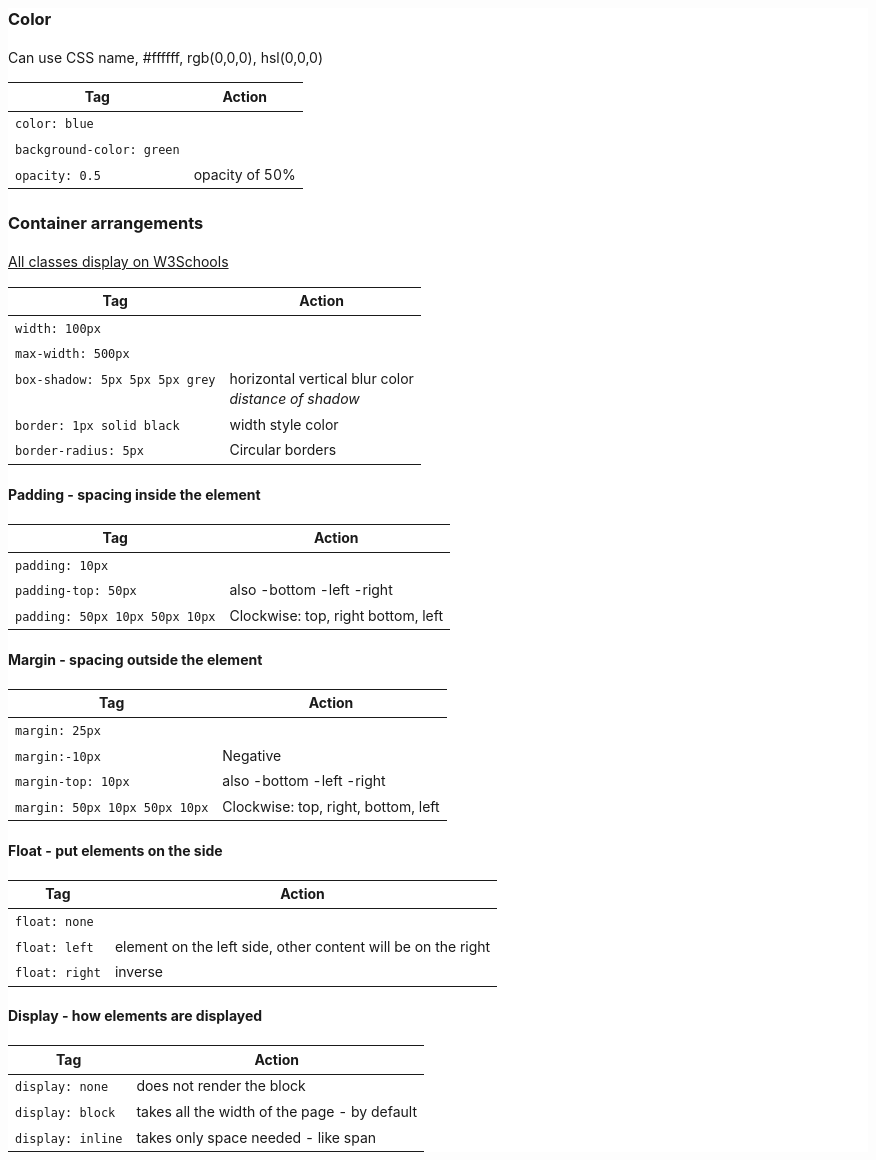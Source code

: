 ### Color

Can use CSS name, #ffffff, rgb(0,0,0), hsl(0,0,0)

Tag | Action
-|-
`color: blue` | 
`background-color: green` | 
`opacity: 0.5` | opacity of 50%

### Container arrangements

[All classes display on W3Schools](https://www.w3schools.com/CSSref/pr_class_display.asp)

Tag | Action
-|-
`width: 100px` | 
`max-width: 500px` | 
`box-shadow: 5px 5px 5px grey` | horizontal vertical blur color <br>*distance of shadow*
`border: 1px solid black` | width style color
`border-radius: 5px` | Circular borders

#### Padding - spacing inside the element

Tag | Action
-|-
`padding: 10px` | 
`padding-top: 50px` | also -bottom -left -right
`padding: 50px 10px 50px 10px` | Clockwise: top, right bottom, left

#### Margin - spacing outside the element

Tag | Action
-|-
`margin: 25px` | 
`margin:-10px` | Negative
`margin-top: 10px` | also -bottom -left -right
`margin: 50px 10px 50px 10px` | Clockwise: top, right, bottom, left

#### Float - put elements on the side

Tag | Action
-|-
`float: none` | 
`float: left` | element on the left side, other content will be on the right
`float: right` | inverse

#### Display - how elements are displayed

Tag | Action
-|-
`display: none` | does not render the block
`display: block` | takes all the width of the page - by default
`display: inline` | takes only space needed - like span
